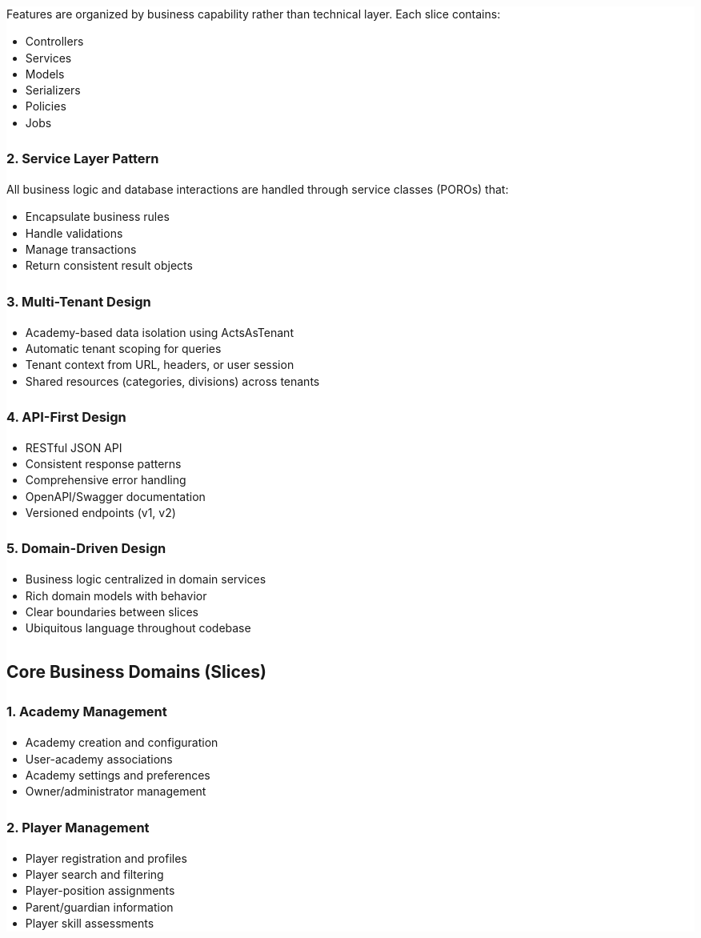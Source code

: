 Features are organized by business capability rather than technical layer. Each slice contains:

- Controllers
- Services
- Models
- Serializers
- Policies
- Jobs

### 2. Service Layer Pattern

All business logic and database interactions are handled through service classes (POROs) that:

- Encapsulate business rules
- Handle validations
- Manage transactions
- Return consistent result objects

### 3. Multi-Tenant Design

- Academy-based data isolation using ActsAsTenant
- Automatic tenant scoping for queries
- Tenant context from URL, headers, or user session
- Shared resources (categories, divisions) across tenants

### 4. API-First Design

- RESTful JSON API
- Consistent response patterns
- Comprehensive error handling
- OpenAPI/Swagger documentation
- Versioned endpoints (v1, v2)

### 5. Domain-Driven Design

- Business logic centralized in domain services
- Rich domain models with behavior
- Clear boundaries between slices
- Ubiquitous language throughout codebase

## Core Business Domains (Slices)

### 1. Academy Management

- Academy creation and configuration
- User-academy associations
- Academy settings and preferences
- Owner/administrator management

### 2. Player Management

- Player registration and profiles
- Player search and filtering
- Player-position assignments
- Parent/guardian information
- Player skill assessments
